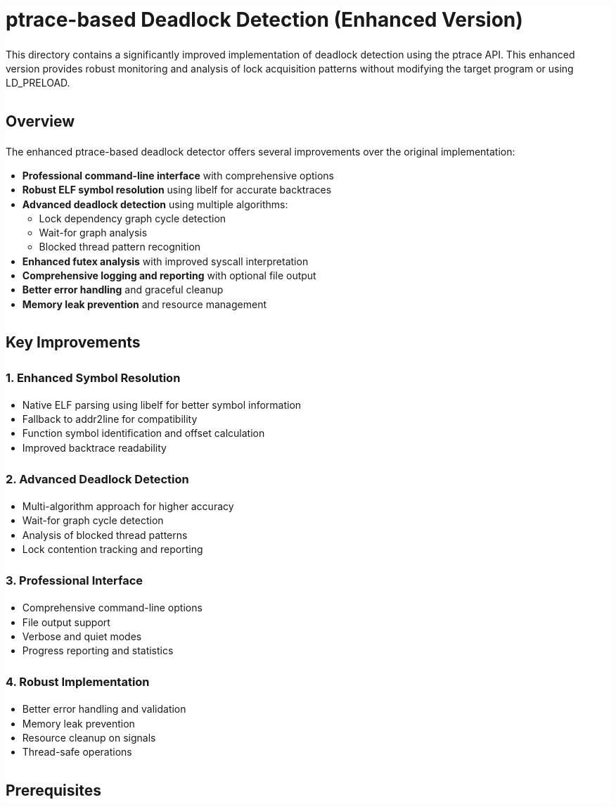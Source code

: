 # ptrace-based Deadlock Detection (Enhanced Version)

This directory contains a significantly improved implementation of deadlock detection using the ptrace API. This enhanced version provides robust monitoring and analysis of lock acquisition patterns without modifying the target program or using LD_PRELOAD.

## Overview

The enhanced ptrace-based deadlock detector offers several improvements over the original implementation:

- **Professional command-line interface** with comprehensive options
- **Robust ELF symbol resolution** using libelf for accurate backtraces
- **Advanced deadlock detection** using multiple algorithms:
  - Lock dependency graph cycle detection
  - Wait-for graph analysis
  - Blocked thread pattern recognition
- **Enhanced futex analysis** with improved syscall interpretation
- **Comprehensive logging and reporting** with optional file output
- **Better error handling** and graceful cleanup
- **Memory leak prevention** and resource management

## Key Improvements

### 1. Enhanced Symbol Resolution
- Native ELF parsing using libelf for better symbol information
- Fallback to addr2line for compatibility
- Function symbol identification and offset calculation
- Improved backtrace readability

### 2. Advanced Deadlock Detection
- Multi-algorithm approach for higher accuracy
- Wait-for graph cycle detection
- Analysis of blocked thread patterns
- Lock contention tracking and reporting

### 3. Professional Interface
- Comprehensive command-line options
- File output support
- Verbose and quiet modes
- Progress reporting and statistics

### 4. Robust Implementation
- Better error handling and validation
- Memory leak prevention
- Resource cleanup on signals
- Thread-safe operations

## Prerequisites
